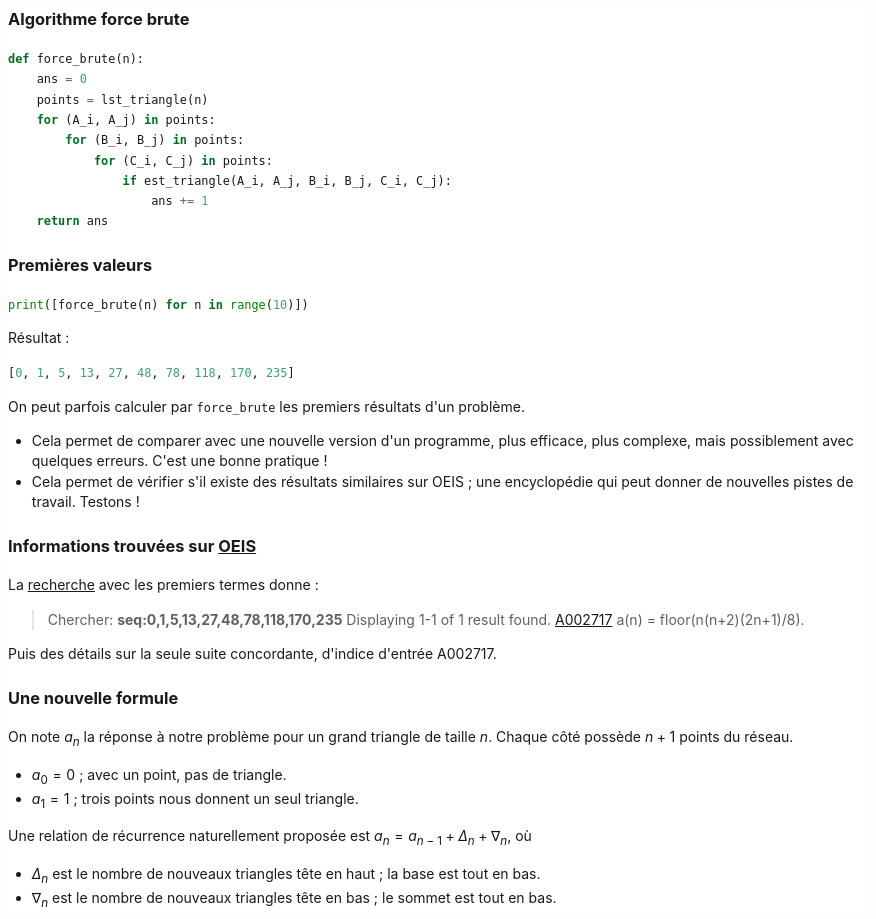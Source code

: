 ### Algorithme force brute

```python
def force_brute(n):
    ans = 0
    points = lst_triangle(n)
    for (A_i, A_j) in points:
        for (B_i, B_j) in points:
            for (C_i, C_j) in points:
                if est_triangle(A_i, A_j, B_i, B_j, C_i, C_j):
                    ans += 1
    return ans
```

### Premières valeurs

```python
print([force_brute(n) for n in range(10)])
```

Résultat :

``` python
[0, 1, 5, 13, 27, 48, 78, 118, 170, 235]
```


On peut parfois calculer par `force_brute` les premiers résultats d'un problème.

- Cela permet de comparer avec une nouvelle version d'un programme, plus efficace, plus complexe, mais possiblement avec quelques erreurs. C'est une bonne pratique !
- Cela permet de vérifier s'il existe des résultats similaires sur OEIS ; une encyclopédie qui peut donner de nouvelles pistes de travail. Testons !

### Informations trouvées sur [OEIS](https://oeis.org)

La [recherche](https://oeis.org/search?q=0,+1,+5,+13,+27,+48,+78,+118,+170,+235&language=french&go=Search) avec les premiers termes donne :

>
>Chercher: **seq:0,1,5,13,27,48,78,118,170,235**
>Displaying 1-1 of 1 result found. 
>[A002717](https://oeis.org/A002717) a(n) = floor(n(n+2)(2n+1)/8).

Puis des détails sur la seule suite concordante, d'indice d'entrée A002717.

### Une nouvelle formule

On note $a_n$ la réponse à notre problème pour un grand triangle de taille $n$. Chaque côté possède $n+1$ points du réseau.

- $a_0 = 0$ ; avec un point, pas de triangle.
- $a_1 = 1$ ; trois points nous donnent un seul triangle.

Une relation de récurrence naturellement proposée est $a_n = a_{n-1} + \Delta_n + \nabla_n$, où

- $\Delta_n$ est le nombre de nouveaux triangles tête en haut ; la base est tout en bas.
- $\nabla_n$ est le nombre de nouveaux triangles tête en bas ; le sommet est tout en bas.

